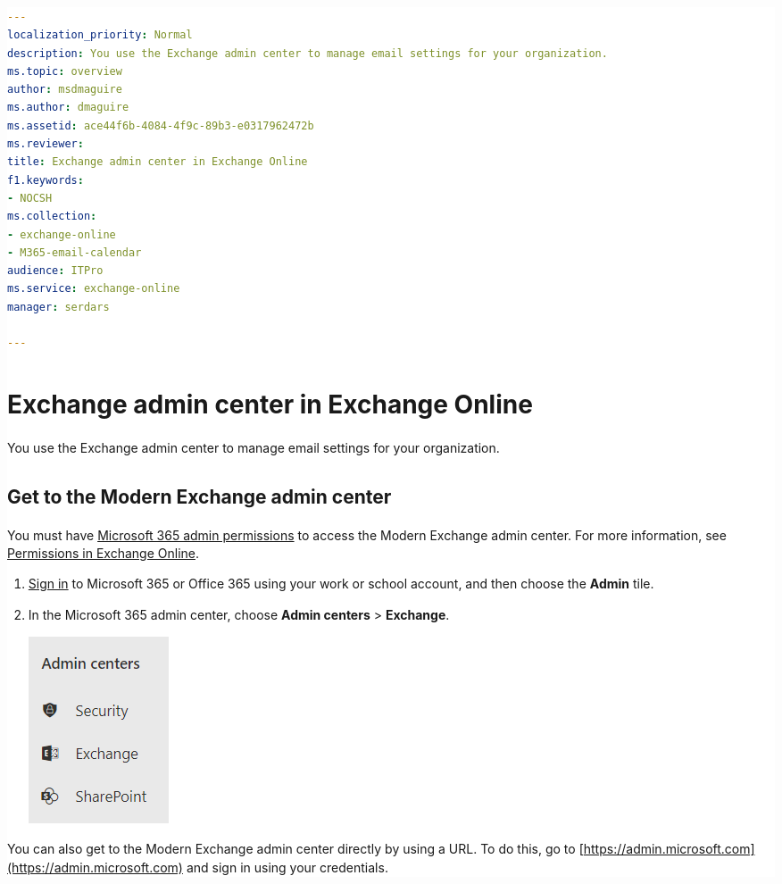 ```yaml
---
localization_priority: Normal
description: You use the Exchange admin center to manage email settings for your organization.
ms.topic: overview
author: msdmaguire
ms.author: dmaguire
ms.assetid: ace44f6b-4084-4f9c-89b3-e0317962472b
ms.reviewer: 
title: Exchange admin center in Exchange Online
f1.keywords:
- NOCSH
ms.collection: 
- exchange-online
- M365-email-calendar
audience: ITPro
ms.service: exchange-online
manager: serdars

---
```


# Exchange admin center in Exchange Online

You use the Exchange admin center to manage email settings for your organization.

## Get to the Modern Exchange admin center

You must have [Microsoft 365 admin permissions](https://docs.microsoft.com/microsoft-365/admin/add-users/assign-admin-roles) to access the Modern Exchange admin center. For more information, see [Permissions in Exchange Online](permissions-exo/permissions-exo.md).

1. [Sign in](https://support.microsoft.com/office/e9eb7d51-5430-4929-91ab-6157c5a050b4) to Microsoft 365 or Office 365 using your work or school account, and then choose the **Admin** tile.

2. In the Microsoft 365 admin center, choose **Admin centers** \> **Exchange**.

    ![Modern EAC](media/EAC-selection.PNG)

You can also get to the Modern Exchange admin center directly by using a URL. To do this, go to [https://admin.microsoft.com](https://admin.microsoft.com) and sign in using your credentials.
